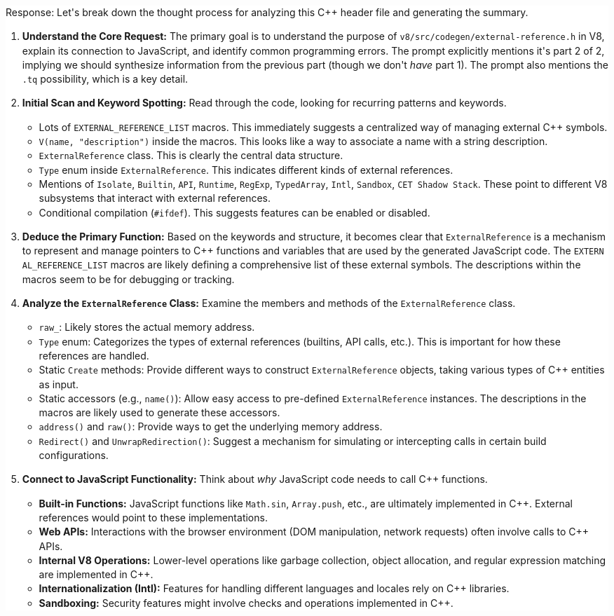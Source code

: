Response:
Let's break down the thought process for analyzing this C++ header file and generating the summary.

1. **Understand the Core Request:** The primary goal is to understand the purpose of `v8/src/codegen/external-reference.h` in V8, explain its connection to JavaScript, and identify common programming errors. The prompt explicitly mentions it's part 2 of 2, implying we should synthesize information from the previous part (though we don't *have* part 1). The prompt also mentions the `.tq` possibility, which is a key detail.

2. **Initial Scan and Keyword Spotting:** Read through the code, looking for recurring patterns and keywords.

    *  Lots of `EXTERNAL_REFERENCE_LIST` macros. This immediately suggests a centralized way of managing external C++ symbols.
    *  `V(name, "description")` inside the macros. This looks like a way to associate a name with a string description.
    *  `ExternalReference` class. This is clearly the central data structure.
    *  `Type` enum inside `ExternalReference`. This indicates different kinds of external references.
    *  Mentions of `Isolate`, `Builtin`, `API`, `Runtime`, `RegExp`, `TypedArray`, `Intl`, `Sandbox`, `CET Shadow Stack`. These point to different V8 subsystems that interact with external references.
    *  Conditional compilation (`#ifdef`). This suggests features can be enabled or disabled.

3. **Deduce the Primary Function:** Based on the keywords and structure, it becomes clear that `ExternalReference` is a mechanism to represent and manage pointers to C++ functions and variables that are used by the generated JavaScript code. The `EXTERNAL_REFERENCE_LIST` macros are likely defining a comprehensive list of these external symbols. The descriptions within the macros seem to be for debugging or tracking.

4. **Analyze the `ExternalReference` Class:**  Examine the members and methods of the `ExternalReference` class.

    *  `raw_`:  Likely stores the actual memory address.
    *  `Type` enum: Categorizes the types of external references (builtins, API calls, etc.). This is important for how these references are handled.
    *  Static `Create` methods:  Provide different ways to construct `ExternalReference` objects, taking various types of C++ entities as input.
    *  Static accessors (e.g., `name()`): Allow easy access to pre-defined `ExternalReference` instances. The descriptions in the macros are likely used to generate these accessors.
    *  `address()` and `raw()`: Provide ways to get the underlying memory address.
    *  `Redirect()` and `UnwrapRedirection()`:  Suggest a mechanism for simulating or intercepting calls in certain build configurations.

5. **Connect to JavaScript Functionality:**  Think about *why* JavaScript code needs to call C++ functions.

    * **Built-in Functions:**  JavaScript functions like `Math.sin`, `Array.push`, etc., are ultimately implemented in C++. External references would point to these implementations.
    * **Web APIs:**  Interactions with the browser environment (DOM manipulation, network requests) often involve calls to C++ APIs.
    * **Internal V8 Operations:**  Lower-level operations like garbage collection, object allocation, and regular expression matching are implemented in C++.
    * **Internationalization (Intl):**  Features for handling different languages and locales rely on C++ libraries.
    * **Sandboxing:**  Security features might involve checks and operations implemented in C++.
